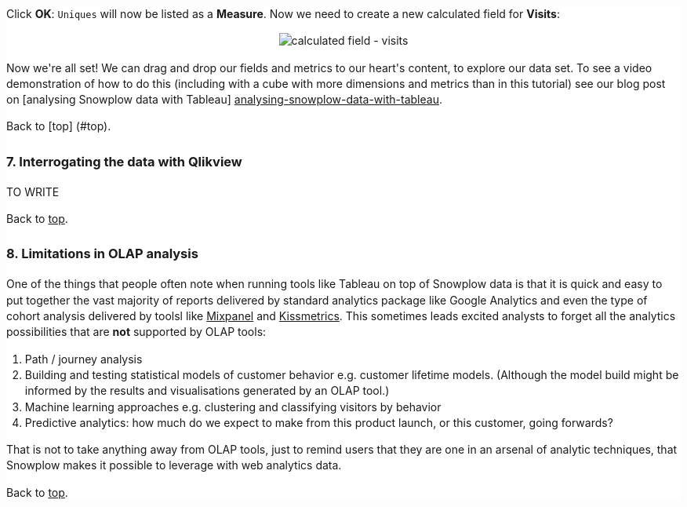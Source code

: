 Click **OK**: `Uniques` will now be listed as a **Measure**. Now we need to create a new calculated field for **Visits**:

<p style="text-align:center;"><img src="/assets/img/olap/tableau-6.JPG" alt="calculated field - visits" width="550" /></p>

Now we're all set! We can drag and drop our fields and metrics to our heart's content, to explore our data set. To see a video demonstration of how to do this (including with a cube with more dimensions and metrics than in this tutorial) see our blog post on [analysing Snowplow data with Tableau] [analysing-snowplow-data-with-tableau].

Back to [top] (#top).

<div class="html">
<a name="qlikview-test"><h3>7. Interrogating the data with Qlikview</h3></a>
</div>

TO WRITE

Back to [top](#top).

<div class="html">
<a name="limitations"><h3>8. Limitations in OLAP analysis</h3></a>
</div>

One of the things that people often note when running tools like Tableau on top of Snowplow data is that it is quick and easy to put together the vast majority of reports delivered by standard analytics package like Google Analytics and even the type of cohort analysis delivered by toolsl like [Mixpanel][mixpanel] and [Kissmetrics][kissmetrics]. This sometimes leads excited analysts to forget all the analytics possibilities that are **not** supported by OLAP tools:

1. Path / journey analysis
2. Building and testing statistical models of customer behavior e.g. customer lifetime models. (Although the model build might be informed by the results and visualisations generated by an OLAP tool.)
3. Machine learning approaches e.g. clustering and classifying visitors by behavior
4. Predictive analytics: how much do we expect to make from this product launch, or this customer, going forwards?

That is not to take anything away from OLAP tools, just to remind users that they are one in an arsenal of analytic techniques, that Snowplow makes it possible to leverage with web analytics data.

Back to [top](#top).




[ga-custom-reports]: http://www.google.com/analytics/features/custom-reports.html
[cascading]: http://www.cascading.org/
[putty]: http://www.chiark.greenend.org.uk/~sgtatham/putty/
[putty-ssh-tunnel-tutorial]: http://oldsite.precedence.co.uk/nc/putty.html
[analysing-snowplow-data-with-tableau]: /blog/2012/10/24/web-analytics-with-tableau-and-snowplow/
[mixpanel]: https://mixpanel.com/
[kissmetrics]: http://www.kissmetrics.com/
